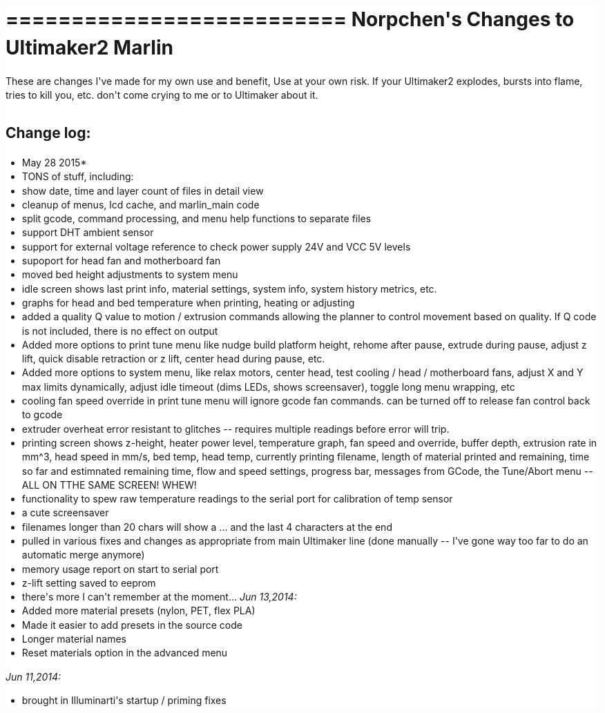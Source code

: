 ==========================
Norpchen's Changes to Ultimaker2 Marlin 
==========================

These are changes I've made for my own use and benefit,  Use at your own risk.  If your Ultimaker2 explodes, bursts into flame, tries to kill you, etc. don't come crying to me or to Ultimaker about it.

Change log: 
---------------------
* May 28 2015* 
* TONS of stuff, including: 
* show date, time and layer count of files in detail view
* cleanup of menus, lcd cache, and marlin_main code
* split gcode, command processing, and menu help functions to separate files
* support DHT ambient sensor
* support for external voltage reference to check power supply 24V and VCC 5V levels
* supoport for head fan and motherboard fan
* moved bed height adjustments to system menu
* idle screen shows last print info, material settings, system info, system history metrics, etc.
* graphs for head and bed temperature when printing, heating or adjusting
* added a quality Q value to motion / extrusion commands allowing the planner to control movement based on quality.  If Q code is not included, there is no effect on output
* Added more options to print tune menu like nudge build platform height, rehome after pause, extrude during pause, adjust z lift, quick disable retraction or z lift, center head during pause, etc.
* Added more options to system menu, like relax motors, center head, test cooling / head / motherboard fans, adjust X and Y max limits dynamically, adjust idle timeout (dims LEDs, shows screensaver), toggle long menu wrapping, etc
* cooling fan speed override in print tune menu will ignore gcode fan commands.  can be turned off to release fan control back to gcode
* extruder overheat error resistant to glitches -- requires multiple readings before error will trip.
* printing screen shows z-height, heater power level, temperature graph, fan speed and override, buffer depth, extrusion rate in mm^3, head speed in mm/s, bed temp, head temp, currently printing filename, length of material printed and remaining, time so far and estimnated remaining time, flow and speed settings, progress bar, messages from GCode, the Tune/Abort menu -- ALL ON TTHE SAME SCREEN!  WHEW!
* functionality to spew raw temperature readings to the serial port for calibration of temp sensor
* a cute screensaver
* filenames longer than 20 chars will show a ... and the last 4 characters at the end
* pulled in various fixes and changes as appropriate from main Ultimaker line (done manually -- I've gone way too far to do an automatic merge anymore)
* memory usage report on start to serial port
* z-lift setting saved to eeprom
* there's more I can't remember at the moment...
*Jun 13,2014:*
* Added more material presets (nylon, PET, flex PLA) 
* Made it easier to add presets in the source code
* Longer material names
* Reset materials option in the advanced menu

*Jun 11,2014:*
* brought in Illuminarti's startup / priming fixes
